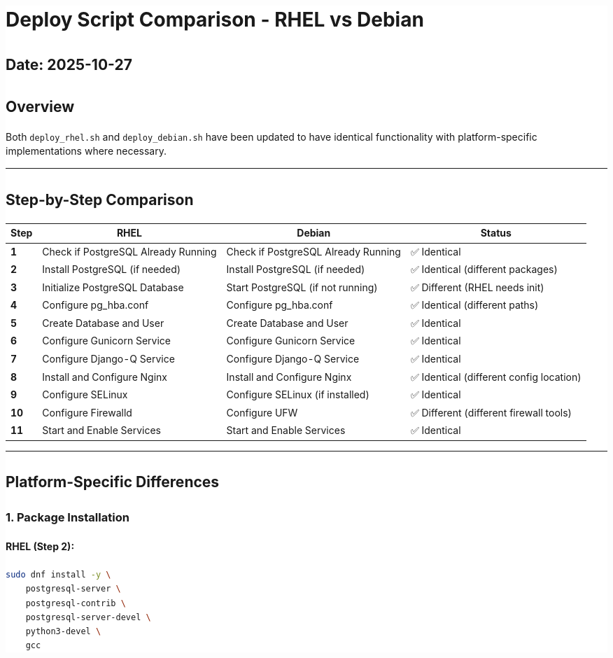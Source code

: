 # Deploy Script Comparison - RHEL vs Debian

## Date: 2025-10-27

## Overview

Both `deploy_rhel.sh` and `deploy_debian.sh` have been updated to have identical functionality with platform-specific implementations where necessary.

---

## Step-by-Step Comparison

| Step | RHEL | Debian | Status |
|------|------|--------|--------|
| **1** | Check if PostgreSQL Already Running | Check if PostgreSQL Already Running | ✅ Identical |
| **2** | Install PostgreSQL (if needed) | Install PostgreSQL (if needed) | ✅ Identical (different packages) |
| **3** | Initialize PostgreSQL Database | Start PostgreSQL (if not running) | ✅ Different (RHEL needs init) |
| **4** | Configure pg_hba.conf | Configure pg_hba.conf | ✅ Identical (different paths) |
| **5** | Create Database and User | Create Database and User | ✅ Identical |
| **6** | Configure Gunicorn Service | Configure Gunicorn Service | ✅ Identical |
| **7** | Configure Django-Q Service | Configure Django-Q Service | ✅ Identical |
| **8** | Install and Configure Nginx | Install and Configure Nginx | ✅ Identical (different config location) |
| **9** | Configure SELinux | Configure SELinux (if installed) | ✅ Identical |
| **10** | Configure Firewalld | Configure UFW | ✅ Different (different firewall tools) |
| **11** | Start and Enable Services | Start and Enable Services | ✅ Identical |

---

## Platform-Specific Differences

### 1. Package Installation

#### RHEL (Step 2):
```bash
sudo dnf install -y \
    postgresql-server \
    postgresql-contrib \
    postgresql-server-devel \
    python3-devel \
    gcc
```
